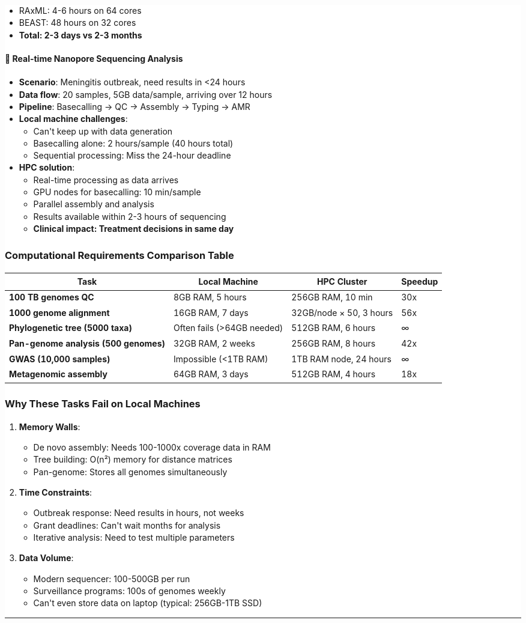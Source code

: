   - RAxML: 4-6 hours on 64 cores
  - BEAST: 48 hours on 32 cores
  - **Total: 2-3 days vs 2-3 months**

#### 🔬 **Real-time Nanopore Sequencing Analysis**
- **Scenario**: Meningitis outbreak, need results in <24 hours
- **Data flow**: 20 samples, 5GB data/sample, arriving over 12 hours
- **Pipeline**: Basecalling → QC → Assembly → Typing → AMR
- **Local machine challenges**:
  - Can't keep up with data generation
  - Basecalling alone: 2 hours/sample (40 hours total)
  - Sequential processing: Miss the 24-hour deadline
- **HPC solution**:
  - Real-time processing as data arrives
  - GPU nodes for basecalling: 10 min/sample
  - Parallel assembly and analysis
  - Results available within 2-3 hours of sequencing
  - **Clinical impact: Treatment decisions in same day**

### Computational Requirements Comparison Table

| Task | Local Machine | HPC Cluster | Speedup |
|------|--------------|-------------|---------|
| **100 TB genomes QC** | 8GB RAM, 5 hours | 256GB RAM, 10 min | 30x |
| **1000 genome alignment** | 16GB RAM, 7 days | 32GB/node × 50, 3 hours | 56x |
| **Phylogenetic tree (5000 taxa)** | Often fails (>64GB needed) | 512GB RAM, 6 hours | ∞ |
| **Pan-genome analysis (500 genomes)** | 32GB RAM, 2 weeks | 256GB RAM, 8 hours | 42x |
| **GWAS (10,000 samples)** | Impossible (<1TB RAM) | 1TB RAM node, 24 hours | ∞ |
| **Metagenomic assembly** | 64GB RAM, 3 days | 512GB RAM, 4 hours | 18x |

### Why These Tasks Fail on Local Machines

1. **Memory Walls**:
   - De novo assembly: Needs 100-1000x coverage data in RAM
   - Tree building: O(n²) memory for distance matrices
   - Pan-genome: Stores all genomes simultaneously

2. **Time Constraints**:
   - Outbreak response: Need results in hours, not weeks
   - Grant deadlines: Can't wait months for analysis
   - Iterative analysis: Need to test multiple parameters

3. **Data Volume**:
   - Modern sequencer: 100-500GB per run
   - Surveillance programs: 100s of genomes weekly
   - Can't even store data on laptop (typical: 256GB-1TB SSD)

---
